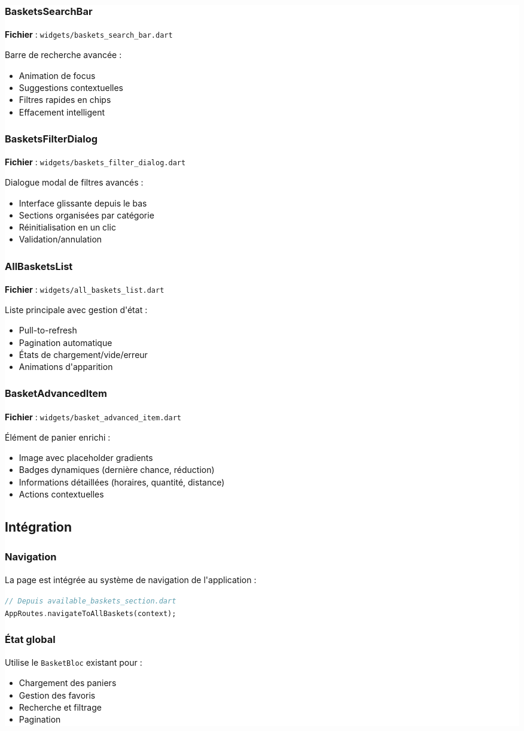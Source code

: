 ### BasketsSearchBar
**Fichier** : `widgets/baskets_search_bar.dart`

Barre de recherche avancée :
- Animation de focus
- Suggestions contextuelles
- Filtres rapides en chips
- Effacement intelligent

### BasketsFilterDialog
**Fichier** : `widgets/baskets_filter_dialog.dart`

Dialogue modal de filtres avancés :
- Interface glissante depuis le bas
- Sections organisées par catégorie
- Réinitialisation en un clic
- Validation/annulation

### AllBasketsList
**Fichier** : `widgets/all_baskets_list.dart`

Liste principale avec gestion d'état :
- Pull-to-refresh
- Pagination automatique
- États de chargement/vide/erreur
- Animations d'apparition

### BasketAdvancedItem
**Fichier** : `widgets/basket_advanced_item.dart`

Élément de panier enrichi :
- Image avec placeholder gradients
- Badges dynamiques (dernière chance, réduction)
- Informations détaillées (horaires, quantité, distance)
- Actions contextuelles

## Intégration

### Navigation
La page est intégrée au système de navigation de l'application :

```dart
// Depuis available_baskets_section.dart
AppRoutes.navigateToAllBaskets(context);
```

### État global
Utilise le `BasketBloc` existant pour :
- Chargement des paniers
- Gestion des favoris
- Recherche et filtrage
- Pagination
